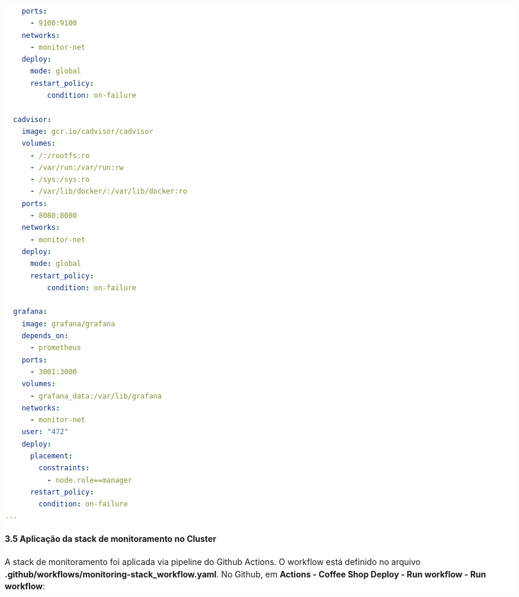 ```yaml
    ports:
      - 9100:9100
    networks:
      - monitor-net
    deploy:
      mode: global
      restart_policy:
          condition: on-failure

  cadvisor:
    image: gcr.io/cadvisor/cadvisor
    volumes:
      - /:/rootfs:ro
      - /var/run:/var/run:rw
      - /sys:/sys:ro
      - /var/lib/docker/:/var/lib/docker:ro
    ports:
      - 8080:8080
    networks:
      - monitor-net
    deploy:
      mode: global
      restart_policy:
          condition: on-failure

  grafana:
    image: grafana/grafana
    depends_on:
      - prometheus
    ports:
      - 3001:3000
    volumes:
      - grafana_data:/var/lib/grafana
    networks:
      - monitor-net
    user: "472"
    deploy:
      placement:
        constraints:
          - node.role==manager
      restart_policy:
        condition: on-failure
... 
```

#### 3.5 Aplicação da stack de monitoramento no Cluster
A stack de monitoramento foi aplicada via pipeline do Github Actions. O workflow está definido no arquivo **.github/workflows/monitoring-stack_workflow.yaml**. No Github, em **Actions - Coffee Shop Deploy - Run workflow - Run workflow**:
